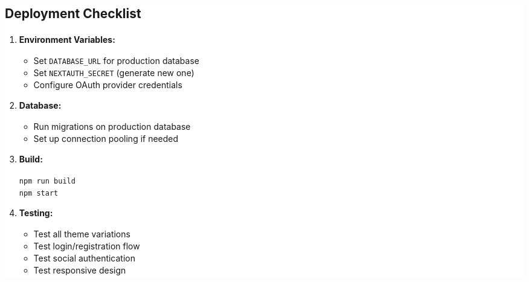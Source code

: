 ## Deployment Checklist

1. **Environment Variables:**
   - Set `DATABASE_URL` for production database
   - Set `NEXTAUTH_SECRET` (generate new one)
   - Configure OAuth provider credentials

2. **Database:**
   - Run migrations on production database
   - Set up connection pooling if needed

3. **Build:**
   ```bash
   npm run build
   npm start
   ```

4. **Testing:**
   - Test all theme variations
   - Test login/registration flow
   - Test social authentication
   - Test responsive design